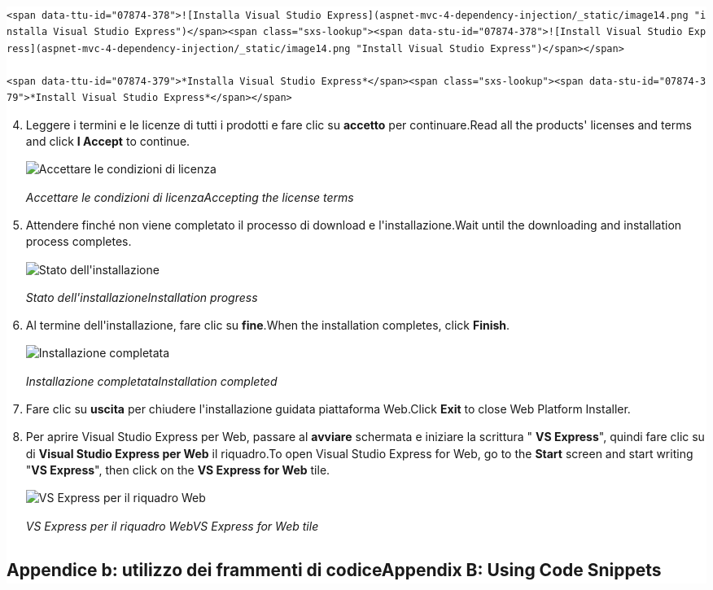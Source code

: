     <span data-ttu-id="07874-378">![Installa Visual Studio Express](aspnet-mvc-4-dependency-injection/_static/image14.png "installa Visual Studio Express")</span><span class="sxs-lookup"><span data-stu-id="07874-378">![Install Visual Studio Express](aspnet-mvc-4-dependency-injection/_static/image14.png "Install Visual Studio Express")</span></span>

    <span data-ttu-id="07874-379">*Installa Visual Studio Express*</span><span class="sxs-lookup"><span data-stu-id="07874-379">*Install Visual Studio Express*</span></span>
4. <span data-ttu-id="07874-380">Leggere i termini e le licenze di tutti i prodotti e fare clic su **accetto** per continuare.</span><span class="sxs-lookup"><span data-stu-id="07874-380">Read all the products' licenses and terms and click **I Accept** to continue.</span></span>

    ![Accettare le condizioni di licenza](aspnet-mvc-4-dependency-injection/_static/image15.png)

    <span data-ttu-id="07874-382">*Accettare le condizioni di licenza*</span><span class="sxs-lookup"><span data-stu-id="07874-382">*Accepting the license terms*</span></span>
5. <span data-ttu-id="07874-383">Attendere finché non viene completato il processo di download e l'installazione.</span><span class="sxs-lookup"><span data-stu-id="07874-383">Wait until the downloading and installation process completes.</span></span>

    ![Stato dell'installazione](aspnet-mvc-4-dependency-injection/_static/image16.png)

    <span data-ttu-id="07874-385">*Stato dell'installazione*</span><span class="sxs-lookup"><span data-stu-id="07874-385">*Installation progress*</span></span>
6. <span data-ttu-id="07874-386">Al termine dell'installazione, fare clic su **fine**.</span><span class="sxs-lookup"><span data-stu-id="07874-386">When the installation completes, click **Finish**.</span></span>

    ![Installazione completata](aspnet-mvc-4-dependency-injection/_static/image17.png)

    <span data-ttu-id="07874-388">*Installazione completata*</span><span class="sxs-lookup"><span data-stu-id="07874-388">*Installation completed*</span></span>
7. <span data-ttu-id="07874-389">Fare clic su **uscita** per chiudere l'installazione guidata piattaforma Web.</span><span class="sxs-lookup"><span data-stu-id="07874-389">Click **Exit** to close Web Platform Installer.</span></span>
8. <span data-ttu-id="07874-390">Per aprire Visual Studio Express per Web, passare al **avviare** schermata e iniziare la scrittura &quot; **VS Express**&quot;, quindi fare clic su di **Visual Studio Express per Web** il riquadro.</span><span class="sxs-lookup"><span data-stu-id="07874-390">To open Visual Studio Express for Web, go to the **Start** screen and start writing &quot;**VS Express**&quot;, then click on the **VS Express for Web** tile.</span></span>

    ![VS Express per il riquadro Web](aspnet-mvc-4-dependency-injection/_static/image18.png)

    <span data-ttu-id="07874-392">*VS Express per il riquadro Web*</span><span class="sxs-lookup"><span data-stu-id="07874-392">*VS Express for Web tile*</span></span>

<a id="AppendixB"></a>

<a id="Appendix_B_Using_Code_Snippets"></a>
## <a name="appendix-b-using-code-snippets"></a><span data-ttu-id="07874-393">Appendice b: utilizzo dei frammenti di codice</span><span class="sxs-lookup"><span data-stu-id="07874-393">Appendix B: Using Code Snippets</span></span>
